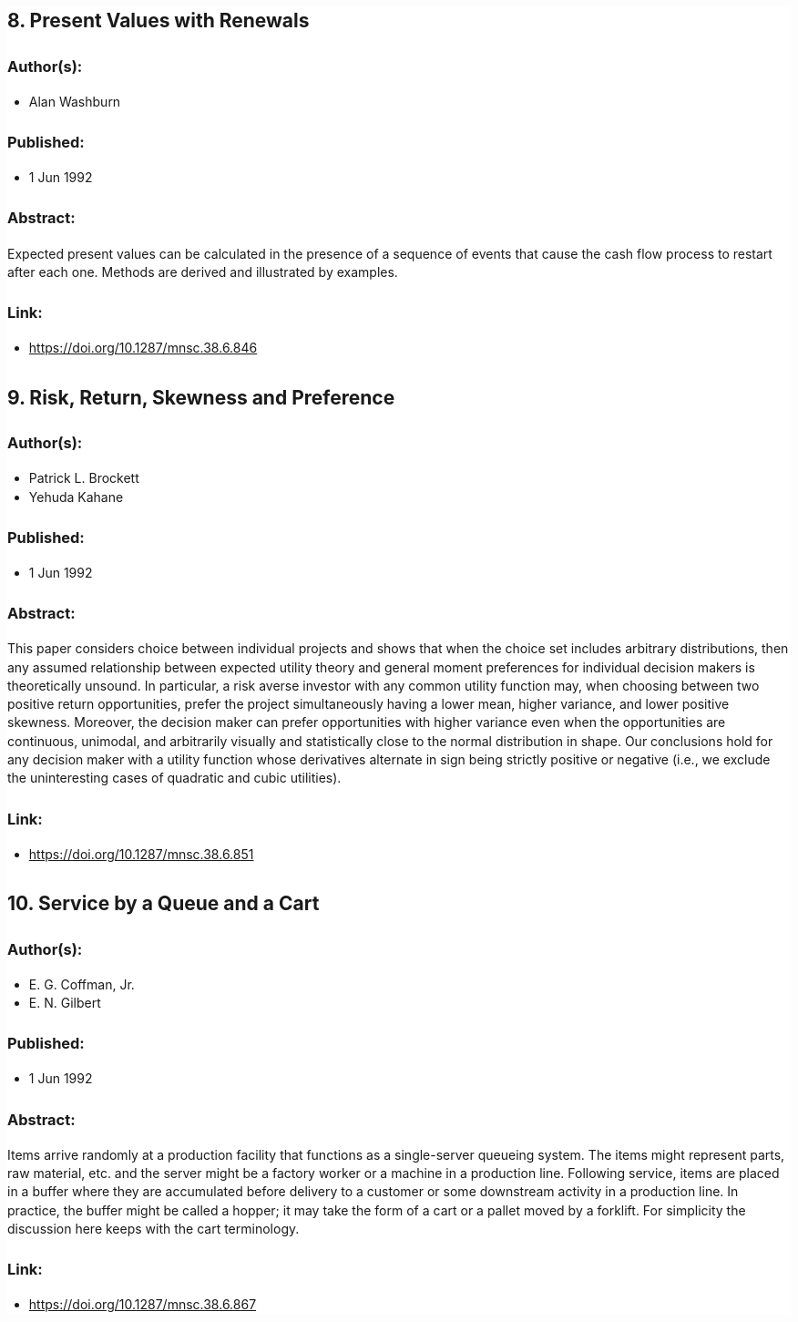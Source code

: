 ## 8. Present Values with Renewals
### Author(s):
- Alan Washburn
### Published:
- 1 Jun 1992
### Abstract:
Expected present values can be calculated in the presence of a sequence of events that cause the cash flow process to restart after each one. Methods are derived and illustrated by examples.
### Link:
- https://doi.org/10.1287/mnsc.38.6.846

## 9. Risk, Return, Skewness and Preference
### Author(s):
- Patrick L. Brockett
- Yehuda Kahane
### Published:
- 1 Jun 1992
### Abstract:
This paper considers choice between individual projects and shows that when the choice set includes arbitrary distributions, then any assumed relationship between expected utility theory and general moment preferences for individual decision makers is theoretically unsound. In particular, a risk averse investor with any common utility function may, when choosing between two positive return opportunities, prefer the project simultaneously having a lower mean, higher variance, and lower positive skewness. Moreover, the decision maker can prefer opportunities with higher variance even when the opportunities are continuous, unimodal, and arbitrarily visually and statistically close to the normal distribution in shape. Our conclusions hold for any decision maker with a utility function whose derivatives alternate in sign being strictly positive or negative (i.e., we exclude the uninteresting cases of quadratic and cubic utilities).
### Link:
- https://doi.org/10.1287/mnsc.38.6.851

## 10. Service by a Queue and a Cart
### Author(s):
- E. G. Coffman, Jr.
- E. N. Gilbert
### Published:
- 1 Jun 1992
### Abstract:
Items arrive randomly at a production facility that functions as a single-server queueing system. The items might represent parts, raw material, etc. and the server might be a factory worker or a machine in a production line. Following service, items are placed in a buffer where they are accumulated before delivery to a customer or some downstream activity in a production line. In practice, the buffer might be called a hopper; it may take the form of a cart or a pallet moved by a forklift. For simplicity the discussion here keeps with the cart terminology.
### Link:
- https://doi.org/10.1287/mnsc.38.6.867

